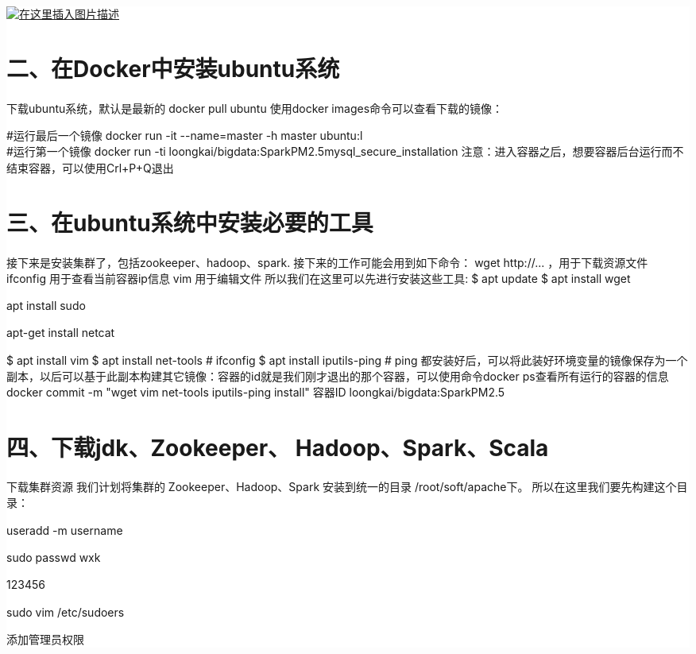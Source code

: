 [![在这里插入图片描述](https://img-blog.csdnimg.cn/20200613220759470.png)](https://img-blog.csdnimg.cn/20200613220759470.png)



# 二、在Docker中安装ubuntu系统

下载ubuntu系统，默认是最新的
docker pull ubuntu
使用docker images命令可以查看下载的镜像：

#运行最后一个镜像
docker run  -it --name=master -h master ubuntu:l   
#运行第一个镜像
docker run -ti loongkai/bigdata:SparkPM2.5mysql_secure_installation
注意：进入容器之后，想要容器后台运行而不结束容器，可以使用Crl+P+Q退出

# 三、在ubuntu系统中安装必要的工具
接下来是安装集群了，包括zookeeper、hadoop、spark.
接下来的工作可能会用到如下命令：
wget http://... ，用于下载资源文件
ifconfig 用于查看当前容器ip信息
vim 用于编辑文件
所以我们在这里可以先进行安装这些工具:
$ apt update
$ apt install wget

apt install sudo

apt-get install netcat

$ apt install vim
$ apt install net-tools       # ifconfig 
$ apt install iputils-ping     # ping
都安装好后，可以将此装好环境变量的镜像保存为一个副本，以后可以基于此副本构建其它镜像：容器的id就是我们刚才退出的那个容器，可以使用命令docker ps查看所有运行的容器的信息
docker commit -m "wget vim net-tools iputils-ping install" 容器ID loongkai/bigdata:SparkPM2.5

# 四、下载jdk、Zookeeper、 Hadoop、Spark、Scala
下载集群资源
我们计划将集群的 Zookeeper、Hadoop、Spark 安装到统一的目录 /root/soft/apache下。
所以在这里我们要先构建这个目录：

useradd -m username

sudo passwd wxk 

  123456



sudo vim /etc/sudoers

添加管理员权限

